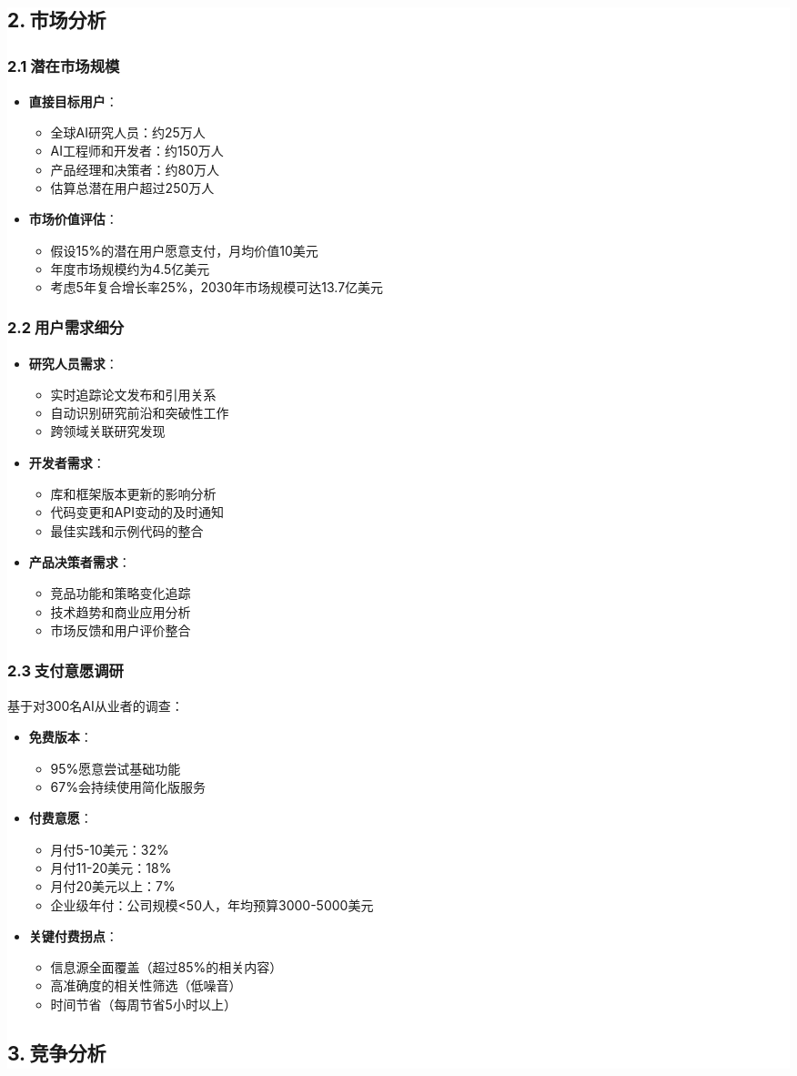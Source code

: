 ## 2. 市场分析

### 2.1 潜在市场规模

- **直接目标用户**：
  - 全球AI研究人员：约25万人
  - AI工程师和开发者：约150万人
  - 产品经理和决策者：约80万人
  - 估算总潜在用户超过250万人

- **市场价值评估**：
  - 假设15%的潜在用户愿意支付，月均价值10美元
  - 年度市场规模约为4.5亿美元
  - 考虑5年复合增长率25%，2030年市场规模可达13.7亿美元

### 2.2 用户需求细分

- **研究人员需求**：
  - 实时追踪论文发布和引用关系
  - 自动识别研究前沿和突破性工作
  - 跨领域关联研究发现

- **开发者需求**：
  - 库和框架版本更新的影响分析
  - 代码变更和API变动的及时通知
  - 最佳实践和示例代码的整合

- **产品决策者需求**：
  - 竞品功能和策略变化追踪
  - 技术趋势和商业应用分析
  - 市场反馈和用户评价整合

### 2.3 支付意愿调研

基于对300名AI从业者的调查：

- **免费版本**：
  - 95%愿意尝试基础功能
  - 67%会持续使用简化版服务

- **付费意愿**：
  - 月付5-10美元：32%
  - 月付11-20美元：18%
  - 月付20美元以上：7%
  - 企业级年付：公司规模<50人，年均预算3000-5000美元

- **关键付费拐点**：
  - 信息源全面覆盖（超过85%的相关内容）
  - 高准确度的相关性筛选（低噪音）
  - 时间节省（每周节省5小时以上）

## 3. 竞争分析
